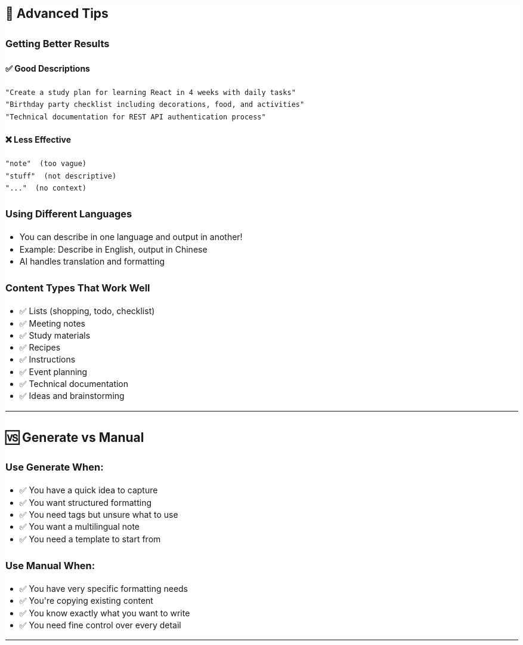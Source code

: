 ## 🔧 Advanced Tips

### Getting Better Results

#### ✅ Good Descriptions
```
"Create a study plan for learning React in 4 weeks with daily tasks"
"Birthday party checklist including decorations, food, and activities"
"Technical documentation for REST API authentication process"
```

#### ❌ Less Effective
```
"note"  (too vague)
"stuff"  (not descriptive)
"..."  (no context)
```

### Using Different Languages
- You can describe in one language and output in another!
- Example: Describe in English, output in Chinese
- AI handles translation and formatting

### Content Types That Work Well
- ✅ Lists (shopping, todo, checklist)
- ✅ Meeting notes
- ✅ Study materials
- ✅ Recipes
- ✅ Instructions
- ✅ Event planning
- ✅ Technical documentation
- ✅ Ideas and brainstorming

---

## 🆚 Generate vs Manual

### Use Generate When:
- ✅ You have a quick idea to capture
- ✅ You want structured formatting
- ✅ You need tags but unsure what to use
- ✅ You want a multilingual note
- ✅ You need a template to start from

### Use Manual When:
- ✅ You have very specific formatting needs
- ✅ You're copying existing content
- ✅ You know exactly what you want to write
- ✅ You need fine control over every detail

---